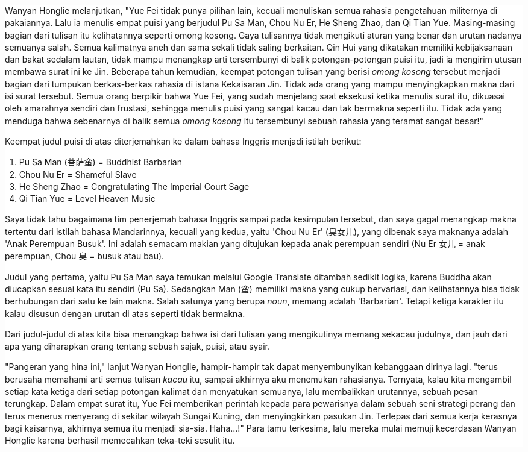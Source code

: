 Wanyan Honglie melanjutkan, "Yue Fei tidak punya pilihan lain, kecuali menuliskan
semua rahasia pengetahuan militernya di pakaiannya. Lalu ia menulis empat puisi yang
berjudul Pu Sa Man, Chou Nu Er, He Sheng Zhao, dan Qi Tian Yue. Masing-masing bagian
dari tulisan itu kelihatannya seperti omong kosong. Gaya tulisannya tidak mengikuti
aturan yang benar dan urutan nadanya semuanya salah. Semua kalimatnya aneh dan sama
sekali tidak saling berkaitan. Qin Hui yang dikatakan memiliki kebijaksanaan dan bakat
sedalam lautan, tidak mampu menangkap arti tersembunyi di balik potongan-potongan puisi
itu, jadi ia mengirim utusan membawa surat ini ke Jin. Beberapa tahun kemudian, keempat
potongan tulisan yang berisi _omong kosong_ tersebut menjadi bagian dari tumpukan berkas-berkas
rahasia di istana Kekaisaran Jin. Tidak ada orang yang mampu menyingkapkan makna dari
isi surat tersebut. Semua orang berpikir bahwa Yue Fei, yang sudah menjelang saat eksekusi
ketika menulis surat itu, dikuasai oleh amarahnya sendiri dan frustasi, sehingga menulis
puisi yang sangat kacau dan tak bermakna seperti itu. Tidak ada yang menduga bahwa sebenarnya
di balik semua _omong kosong_ itu tersembunyi sebuah rahasia yang teramat sangat besar!"

<div class="w3-panel w3-card-4 w3-green">
    <p>
    Keempat judul puisi di atas diterjemahkan ke dalam bahasa Inggris menjadi istilah berikut:
    <ol>
        <li>Pu Sa Man (菩萨蛮) = Buddhist Barbarian</li>
        <li>Chou Nu Er = Shameful Slave</li>
        <li>He Sheng Zhao = Congratulating The Imperial Court Sage</li>
        <li>Qi Tian Yue = Level Heaven Music</li>
    </ol>
    </p>
    <p>
        Saya tidak tahu bagaimana tim penerjemah bahasa Inggris sampai pada kesimpulan tersebut,
        dan saya gagal menangkap makna tertentu dari istilah bahasa Mandarinnya, kecuali yang kedua,
        yaitu 'Chou Nu Er' (臭女儿), yang dibenak saya maknanya adalah 'Anak Perempuan Busuk'. Ini adalah semacam
        makian yang ditujukan kepada anak perempuan sendiri (Nu Er 女儿 = anak perempuan, Chou 臭 = busuk atau bau).
    </p>
    <p>
       Judul yang pertama, yaitu Pu Sa Man saya temukan melalui Google Translate ditambah sedikit
       logika, karena Buddha akan diucapkan sesuai kata itu sendiri (Pu Sa). Sedangkan Man (蛮) memiliki
       makna yang cukup bervariasi, dan kelihatannya bisa tidak berhubungan dari satu ke lain makna.
       Salah satunya yang berupa <em>noun</em>, memang adalah 'Barbarian'. Tetapi ketiga karakter itu kalau 
       disusun dengan urutan di atas seperti tidak bermakna.
    </p>
    <p>
        Dari judul-judul di atas kita bisa menangkap bahwa isi dari tulisan yang mengikutinya
        memang sekacau judulnya, dan jauh dari apa yang diharapkan orang tentang sebuah sajak, puisi, atau syair.
    </p>
</div>

"Pangeran yang hina ini," lanjut Wanyan Honglie, hampir-hampir tak dapat menyembunyikan
kebanggaan dirinya lagi. "terus berusaha memahami arti semua tulisan _kacau_ itu, sampai
akhirnya aku menemukan rahasianya. Ternyata, kalau kita mengambil setiap kata ketiga dari
setiap potongan kalimat dan menyatukan semuanya, lalu membalikkan urutannya, sebuah pesan
terungkap. Dalam empat surat itu, Yue Fei memberikan perintah kepada para pewarisnya 
dalam sebuah seni strategi perang dan terus menerus menyerang di sekitar wilayah Sungai Kuning,
dan menyingkirkan pasukan Jin. Terlepas dari semua kerja kerasnya bagi kaisarnya, akhirnya
semua itu menjadi sia-sia. Haha...!" Para tamu terkesima, lalu mereka mulai memuji kecerdasan
Wanyan Honglie karena berhasil memecahkan teka-teki sesulit itu.

